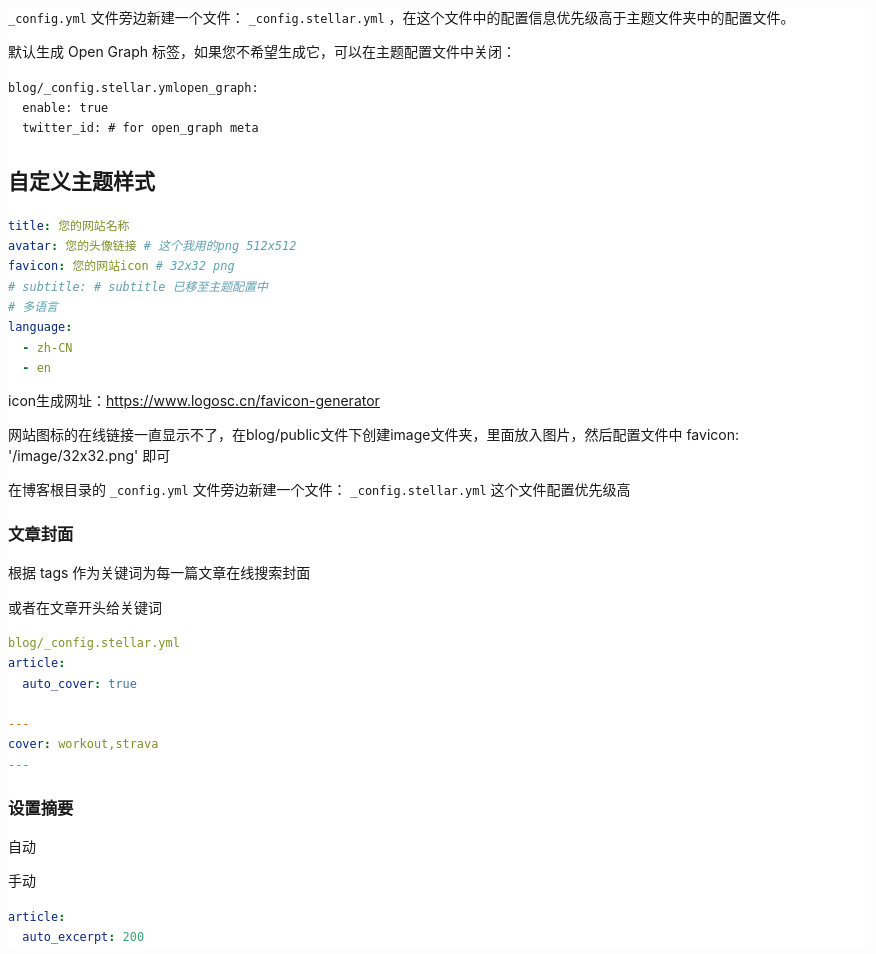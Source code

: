 `_config.yml` 文件旁边新建一个文件： `_config.stellar.yml` ，在这个文件中的配置信息优先级高于主题文件夹中的配置文件。

默认生成 Open Graph 标签，如果您不希望生成它，可以在主题配置文件中关闭：

```
blog/_config.stellar.ymlopen_graph:
  enable: true
  twitter_id: # for open_graph meta
```

## 自定义主题样式

~~~yaml
title: 您的网站名称
avatar: 您的头像链接 # 这个我用的png 512x512
favicon: 您的网站icon # 32x32 png
# subtitle: # subtitle 已移至主题配置中
# 多语言
language:
  - zh-CN
  - en
~~~

icon生成网址：https://www.logosc.cn/favicon-generator

网站图标的在线链接一直显示不了，在blog/public文件下创建image文件夹，里面放入图片，然后配置文件中 favicon: '/image/32x32.png' 即可



在博客根目录的 `_config.yml` 文件旁边新建一个文件： `_config.stellar.yml` 这个文件配置优先级高

### 文章封面

根据 tags 作为关键词为每一篇文章在线搜索封面

或者在文章开头给关键词

~~~yml
blog/_config.stellar.yml
article:
  auto_cover: true
  
---
cover: workout,strava
---
~~~

### 设置摘要

自动

手动

~~~yaml
article:
  auto_excerpt: 200
~~~
